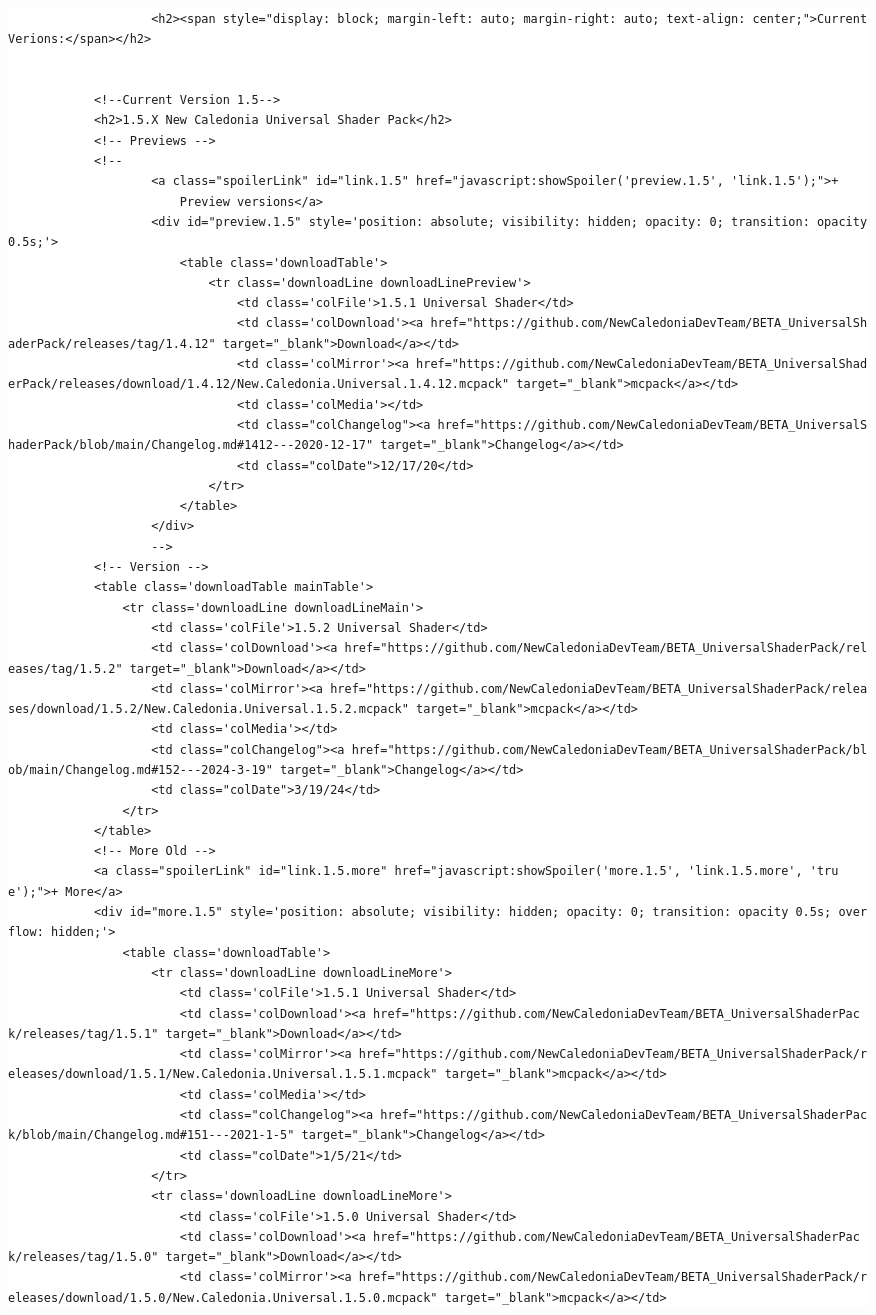 
                        <h2><span style="display: block; margin-left: auto; margin-right: auto; text-align: center;">Current Verions:</span></h2>


                <!--Current Version 1.5-->
                <h2>1.5.X New Caledonia Universal Shader Pack</h2>
                <!-- Previews -->
                <!--
                        <a class="spoilerLink" id="link.1.5" href="javascript:showSpoiler('preview.1.5', 'link.1.5');">+
                            Preview versions</a>
                        <div id="preview.1.5" style='position: absolute; visibility: hidden; opacity: 0; transition: opacity 0.5s;'>
                            <table class='downloadTable'>
                                <tr class='downloadLine downloadLinePreview'>
                                    <td class='colFile'>1.5.1 Universal Shader</td>
                                    <td class='colDownload'><a href="https://github.com/NewCaledoniaDevTeam/BETA_UniversalShaderPack/releases/tag/1.4.12" target="_blank">Download</a></td>
                                    <td class='colMirror'><a href="https://github.com/NewCaledoniaDevTeam/BETA_UniversalShaderPack/releases/download/1.4.12/New.Caledonia.Universal.1.4.12.mcpack" target="_blank">mcpack</a></td>
                                    <td class='colMedia'></td>
                                    <td class="colChangelog"><a href="https://github.com/NewCaledoniaDevTeam/BETA_UniversalShaderPack/blob/main/Changelog.md#1412---2020-12-17" target="_blank">Changelog</a></td>
                                    <td class="colDate">12/17/20</td>
                                </tr>
                            </table>
                        </div>
                        -->
                <!-- Version -->
                <table class='downloadTable mainTable'>
                    <tr class='downloadLine downloadLineMain'>
                        <td class='colFile'>1.5.2 Universal Shader</td>
                        <td class='colDownload'><a href="https://github.com/NewCaledoniaDevTeam/BETA_UniversalShaderPack/releases/tag/1.5.2" target="_blank">Download</a></td>
                        <td class='colMirror'><a href="https://github.com/NewCaledoniaDevTeam/BETA_UniversalShaderPack/releases/download/1.5.2/New.Caledonia.Universal.1.5.2.mcpack" target="_blank">mcpack</a></td>
                        <td class='colMedia'></td>
                        <td class="colChangelog"><a href="https://github.com/NewCaledoniaDevTeam/BETA_UniversalShaderPack/blob/main/Changelog.md#152---2024-3-19" target="_blank">Changelog</a></td>
                        <td class="colDate">3/19/24</td>
                    </tr>
                </table>
                <!-- More Old -->
                <a class="spoilerLink" id="link.1.5.more" href="javascript:showSpoiler('more.1.5', 'link.1.5.more', 'true');">+ More</a>
                <div id="more.1.5" style='position: absolute; visibility: hidden; opacity: 0; transition: opacity 0.5s; overflow: hidden;'>
                    <table class='downloadTable'>
                        <tr class='downloadLine downloadLineMore'>
                            <td class='colFile'>1.5.1 Universal Shader</td>
                            <td class='colDownload'><a href="https://github.com/NewCaledoniaDevTeam/BETA_UniversalShaderPack/releases/tag/1.5.1" target="_blank">Download</a></td>
                            <td class='colMirror'><a href="https://github.com/NewCaledoniaDevTeam/BETA_UniversalShaderPack/releases/download/1.5.1/New.Caledonia.Universal.1.5.1.mcpack" target="_blank">mcpack</a></td>
                            <td class='colMedia'></td>
                            <td class="colChangelog"><a href="https://github.com/NewCaledoniaDevTeam/BETA_UniversalShaderPack/blob/main/Changelog.md#151---2021-1-5" target="_blank">Changelog</a></td>
                            <td class="colDate">1/5/21</td>
                        </tr>
                        <tr class='downloadLine downloadLineMore'>
                            <td class='colFile'>1.5.0 Universal Shader</td>
                            <td class='colDownload'><a href="https://github.com/NewCaledoniaDevTeam/BETA_UniversalShaderPack/releases/tag/1.5.0" target="_blank">Download</a></td>
                            <td class='colMirror'><a href="https://github.com/NewCaledoniaDevTeam/BETA_UniversalShaderPack/releases/download/1.5.0/New.Caledonia.Universal.1.5.0.mcpack" target="_blank">mcpack</a></td>